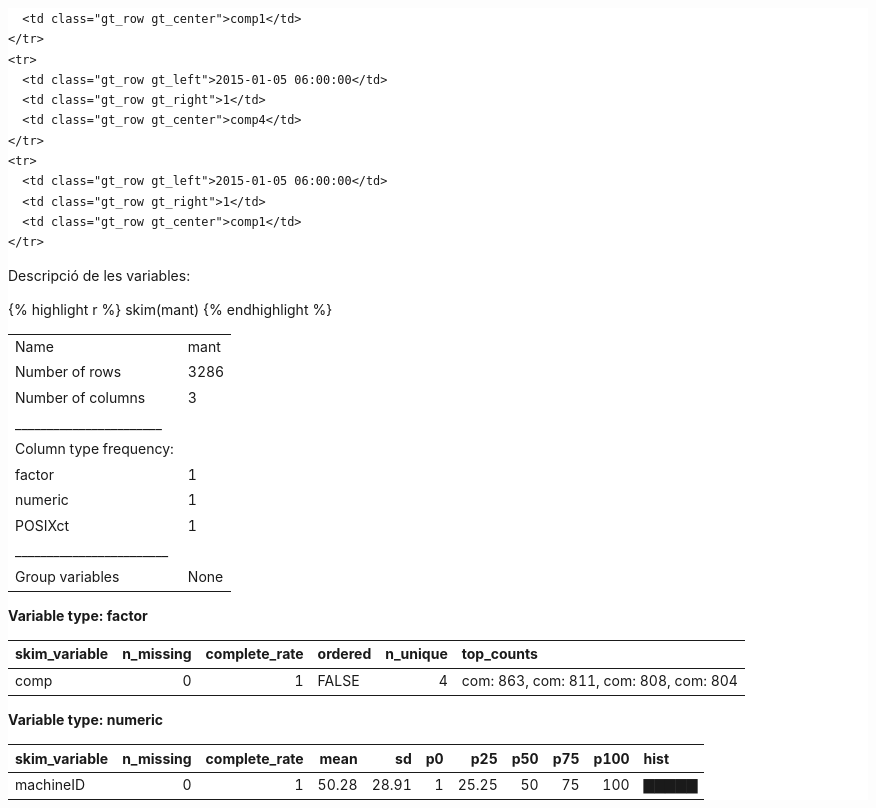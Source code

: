       <td class="gt_row gt_center">comp1</td>
    </tr>
    <tr>
      <td class="gt_row gt_left">2015-01-05 06:00:00</td>
      <td class="gt_row gt_right">1</td>
      <td class="gt_row gt_center">comp4</td>
    </tr>
    <tr>
      <td class="gt_row gt_left">2015-01-05 06:00:00</td>
      <td class="gt_row gt_right">1</td>
      <td class="gt_row gt_center">comp1</td>
    </tr>
  </tbody>
  
  
</table></div>
 
Descripció de les variables:  
 

{% highlight r %}
skim(mant)
{% endhighlight %}


|                         |     |
|:------------------------|:----|
|Name                     |mant |
|Number of rows           |3286 |
|Number of columns        |3    |
|_______________________  |     |
|Column type frequency:   |     |
|factor                   |1    |
|numeric                  |1    |
|POSIXct                  |1    |
|________________________ |     |
|Group variables          |None |


**Variable type: factor**

|skim_variable | n_missing| complete_rate|ordered | n_unique|top_counts                             |
|:-------------|---------:|-------------:|:-------|--------:|:--------------------------------------|
|comp          |         0|             1|FALSE   |        4|com: 863, com: 811, com: 808, com: 804 |


**Variable type: numeric**

|skim_variable | n_missing| complete_rate|  mean|    sd| p0|   p25| p50| p75| p100|hist  |
|:-------------|---------:|-------------:|-----:|-----:|--:|-----:|---:|---:|----:|:-----|
|machineID     |         0|             1| 50.28| 28.91|  1| 25.25|  50|  75|  100|▇▇▇▇▇ |
